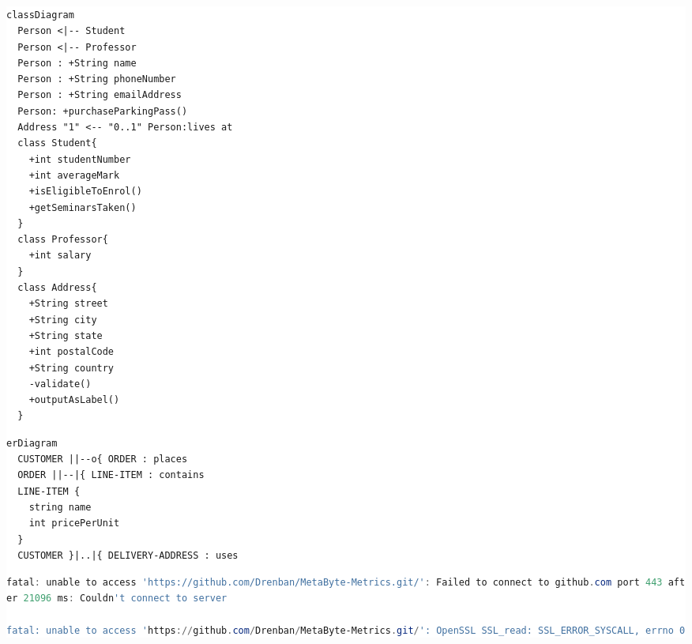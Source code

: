 ``` mermaid
classDiagram
  Person <|-- Student
  Person <|-- Professor
  Person : +String name
  Person : +String phoneNumber
  Person : +String emailAddress
  Person: +purchaseParkingPass()
  Address "1" <-- "0..1" Person:lives at
  class Student{
    +int studentNumber
    +int averageMark
    +isEligibleToEnrol()
    +getSeminarsTaken()
  }
  class Professor{
    +int salary
  }
  class Address{
    +String street
    +String city
    +String state
    +int postalCode
    +String country
    -validate()
    +outputAsLabel()  
  }
```

``` mermaid
erDiagram
  CUSTOMER ||--o{ ORDER : places
  ORDER ||--|{ LINE-ITEM : contains
  LINE-ITEM {
    string name
    int pricePerUnit
  }
  CUSTOMER }|..|{ DELIVERY-ADDRESS : uses
```

``` PowerShell
fatal: unable to access 'https://github.com/Drenban/MetaByte-Metrics.git/': Failed to connect to github.com port 443 after 21096 ms: Couldn't connect to server

fatal: unable to access 'https://github.com/Drenban/MetaByte-Metrics.git/': OpenSSL SSL_read: SSL_ERROR_SYSCALL, errno 0
```